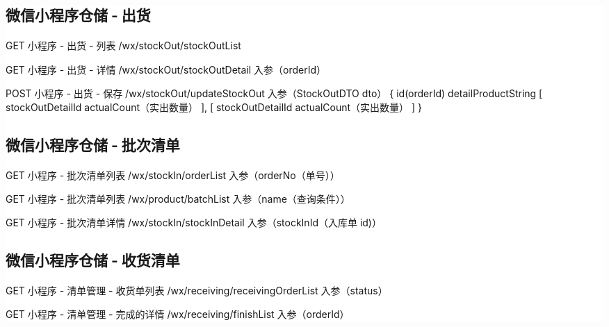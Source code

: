 ## 微信小程序仓储 - 出货

 GET 小程序 - 出货 - 列表 /wx/stockOut/stockOutList

 GET 小程序 - 出货 - 详情 /wx/stockOut/stockOutDetail 入参（orderId）

 POST 小程序 - 出货 - 保存 /wx/stockOut/updateStockOut  入参（StockOutDTO dto）
 {
  id(orderId)
  detailProductString
   [
    stockOutDetailId
    actualCount（实出数量）
    ],
    [
    stockOutDetailId
    actualCount（实出数量）
    ]
 }

## 微信小程序仓储 - 批次清单

  GET 小程序 - 批次清单列表 /wx/stockIn/orderList  入参（orderNo（单号））

  GET 小程序 - 批次清单列表 /wx/product/batchList  入参（name（查询条件））

  GET 小程序 - 批次清单详情 /wx/stockIn/stockInDetail  入参（stockInId（入库单 id)）

## 微信小程序仓储 - 收货清单

 GET 小程序 - 清单管理 - 收货单列表 /wx/receiving/receivingOrderList  入参（status）

 GET 小程序 - 清单管理 - 完成的详情 /wx/receiving/finishList  入参（orderId）
